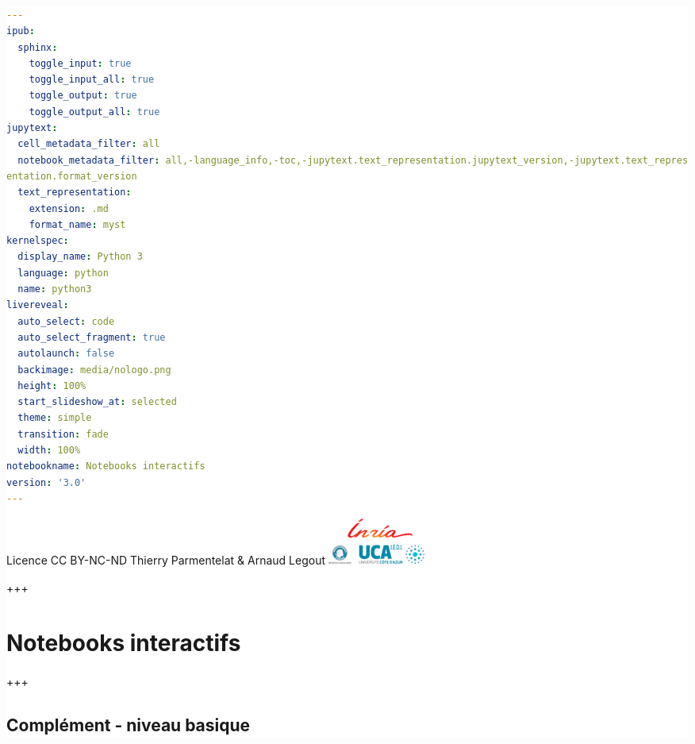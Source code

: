 ```yaml
---
ipub:
  sphinx:
    toggle_input: true
    toggle_input_all: true
    toggle_output: true
    toggle_output_all: true
jupytext:
  cell_metadata_filter: all
  notebook_metadata_filter: all,-language_info,-toc,-jupytext.text_representation.jupytext_version,-jupytext.text_representation.format_version
  text_representation:
    extension: .md
    format_name: myst
kernelspec:
  display_name: Python 3
  language: python
  name: python3
livereveal:
  auto_select: code
  auto_select_fragment: true
  autolaunch: false
  backimage: media/nologo.png
  height: 100%
  start_slideshow_at: selected
  theme: simple
  transition: fade
  width: 100%
notebookname: Notebooks interactifs
version: '3.0'
---
```


<div class="licence">
<span>Licence CC BY-NC-ND</span>
<span>Thierry Parmentelat &amp; Arnaud Legout</span>
<span><img src="media/both-logos-small-alpha.png" /></span>
</div>

+++

# Notebooks interactifs

+++

## Complément - niveau basique
